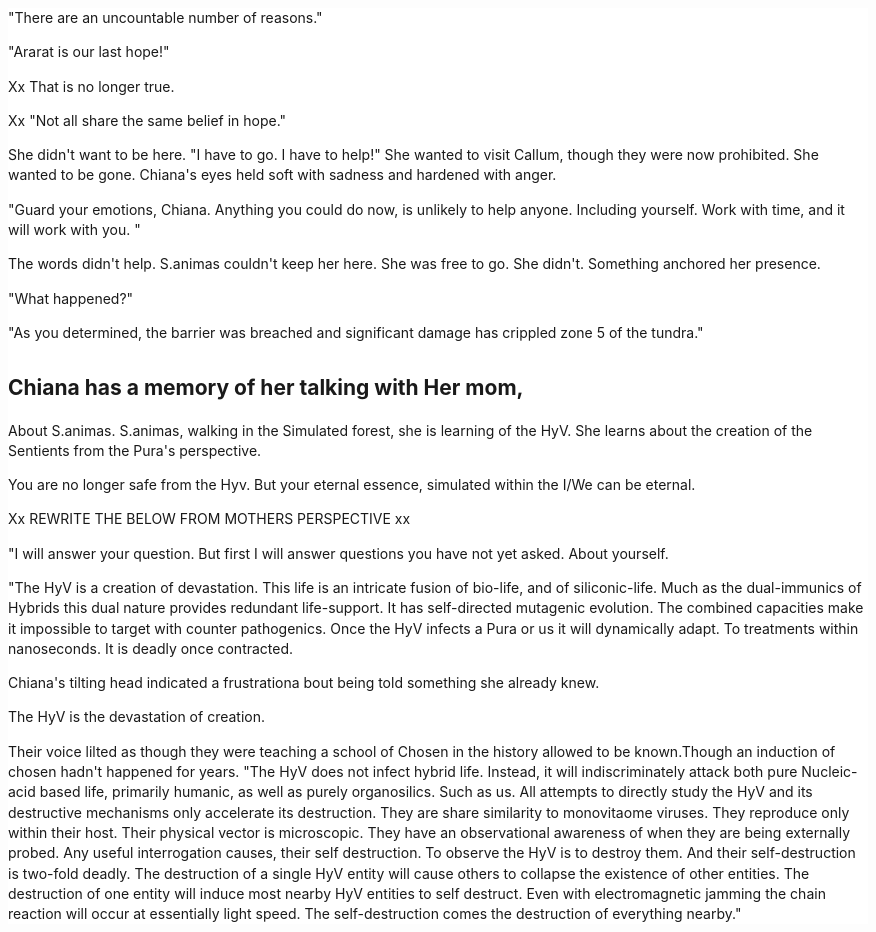 "There are an uncountable number of reasons."

"Ararat is our last hope!"

Xx That is no longer true.

Xx "Not all share the same belief in hope."

She didn't want to be here. "I have to go. I have to help!" She wanted
to visit Callum, though they were now prohibited. She wanted to be gone.
Chiana's eyes held soft with sadness and hardened with anger.

"Guard your emotions, Chiana. Anything you could do now, is unlikely to
help anyone. Including yourself. Work with time, and it will work with
you. "

The words didn't help. S.animas couldn't keep her here. She was free to
go. She didn't. Something anchored her presence.

"What happened?"

"As you determined, the barrier was breached and significant damage has
crippled zone 5 of the tundra."

Chiana has a memory of her talking with Her mom, 
-------------------------------------------------

About S.animas. S.animas, walking in the Simulated forest, she is
learning of the HyV. She learns about the creation of the Sentients from
the Pura's perspective.

You are no longer safe from the Hyv. But your eternal essence, simulated
within the I/We can be eternal.

Xx REWRITE THE BELOW FROM MOTHERS PERSPECTIVE xx

"I will answer your question. But first I will answer questions you have
not yet asked. About yourself.

"The HyV is a creation of devastation. This life is an intricate fusion
of bio-life, and of siliconic-life. Much as the dual-immunics of Hybrids
this dual nature provides redundant life-support. It has self-directed
mutagenic evolution. The combined capacities make it impossible to
target with counter pathogenics. Once the HyV infects a Pura or us it
will dynamically adapt. To treatments within nanoseconds. It is deadly
once contracted.

Chiana's tilting head indicated a frustrationa bout being told something
she already knew.

The HyV is the devastation of creation.

Their voice lilted as though they were teaching a school of Chosen in
the history allowed to be known.Though an induction of chosen hadn't
happened for years. "The HyV does not infect hybrid life. Instead, it
will indiscriminately attack both pure Nucleic-acid based life,
primarily humanic, as well as purely organosilics. Such as us. All
attempts to directly study the HyV and its destructive mechanisms only
accelerate its destruction. They are share similarity to monovitaome
viruses. They reproduce only within their host. Their physical vector is
microscopic. They have an observational awareness of when they are being
externally probed. Any useful interrogation causes, their self
destruction. To observe the HyV is to destroy them. And their
self-destruction is two-fold deadly. The destruction of a single HyV
entity will cause others to collapse the existence of other entities.
The destruction of one entity will induce most nearby HyV entities to
self destruct. Even with electromagnetic jamming the chain reaction will
occur at essentially light speed. The self-destruction comes the
destruction of everything nearby."
